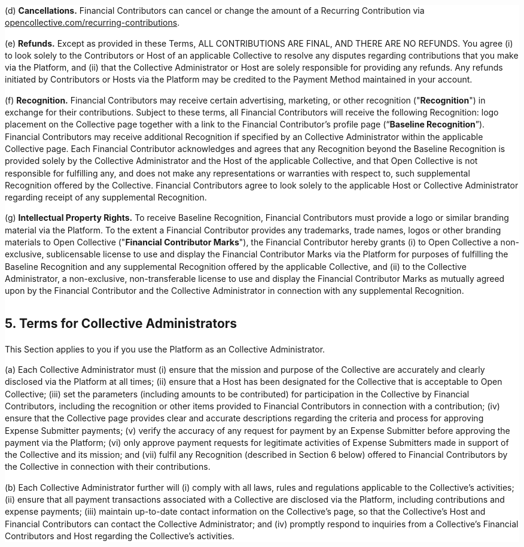 (d) **Cancellations.** Financial Contributors can cancel or change the amount of a Recurring Contribution via [opencollective.com/recurring-contributions](https://www.opencollective.com/recurring-contributions).

(e) **Refunds.** Except as provided in these Terms, ALL CONTRIBUTIONS ARE FINAL, AND THERE ARE NO REFUNDS. You agree (i) to look solely to the Contributors or Host of an applicable Collective to resolve any disputes regarding contributions that you make via the Platform, and (ii) that the Collective Administrator or Host are solely responsible for providing any refunds. Any refunds initiated by Contributors or Hosts via the Platform may be credited to the Payment Method maintained in your account.

(f) **Recognition.** Financial Contributors may receive certain advertising, marketing, or other recognition ("**Recognition**") in exchange for their contributions. Subject to these terms, all Financial Contributors will receive the following Recognition: logo placement on the Collective page together with a link to the Financial Contributor’s profile page (“**Baseline Recognition**”). Financial Contributors may receive additional Recognition if specified by an Collective Administrator within the applicable Collective page. Each Financial Contributor acknowledges and agrees that any Recognition beyond the Baseline Recognition is provided solely by the Collective Administrator and the Host of the applicable Collective, and that Open Collective is not responsible for fulfilling any, and does not make any representations or warranties with respect to, such supplemental Recognition offered by the Collective. Financial Contributors agree to look solely to the applicable Host or Collective Administrator regarding receipt of any supplemental Recognition.

(g) **Intellectual Property Rights.** To receive Baseline Recognition, Financial Contributors must provide a logo or similar branding material via the Platform. To the extent a Financial Contributor provides any trademarks, trade names, logos or other branding materials to Open Collective ("**Financial Contributor Marks**"), the Financial Contributor hereby grants (i) to Open Collective a non-exclusive, sublicensable license to use and display the Financial Contributor Marks via the Platform for purposes of fulfilling the Baseline Recognition and any supplemental Recognition offered by the applicable Collective, and (ii) to the Collective Administrator, a non-exclusive, non-transferable license to use and display the Financial Contributor Marks as mutually agreed upon by the Financial Contributor and the Collective Administrator in connection with any supplemental Recognition.

5\. Terms for Collective Administrators
---------------------------------------

This Section applies to you if you use the Platform as an Collective Administrator.

(a) Each Collective Administrator must (i) ensure that the mission and purpose of the Collective are accurately and clearly disclosed via the Platform at all times; (ii) ensure that a Host has been designated for the Collective that is acceptable to Open Collective; (iii) set the parameters (including amounts to be contributed) for participation in the Collective by Financial Contributors, including the recognition or other items provided to Financial Contributors in connection with a contribution; (iv) ensure that the Collective page provides clear and accurate descriptions regarding the criteria and process for approving Expense Submitter payments; (v) verify the accuracy of any request for payment by an Expense Submitter before approving the payment via the Platform; (vi) only approve payment requests for legitimate activities of Expense Submitters made in support of the Collective and its mission; and (vii) fulfil any Recognition (described in Section 6 below) offered to Financial Contributors by the Collective in connection with their contributions.

(b) Each Collective Administrator further will (i) comply with all laws, rules and regulations applicable to the Collective’s activities; (ii) ensure that all payment transactions associated with a Collective are disclosed via the Platform, including contributions and expense payments; (iii) maintain up-to-date contact information on the Collective’s page, so that the Collective’s Host and Financial Contributors can contact the Collective Administrator; and (iv) promptly respond to inquiries from a Collective’s Financial Contributors and Host regarding the Collective’s activities.
